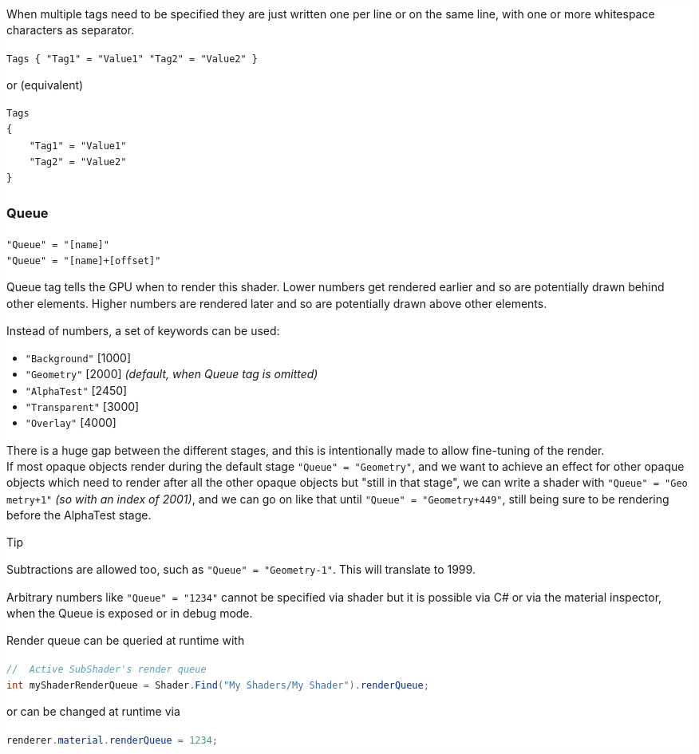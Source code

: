 When multiple tags need to be specified they are just written one per line or on the same line, with one or more whitespace characters as separator.

```
Tags { "Tag1" = "Value1" "Tag2" = "Value2" }
```
or (equivalent)
```
Tags
{
	"Tag1" = "Value1"
	"Tag2" = "Value2"
}
```

### Queue

`"Queue" = "[name]"`  
`"Queue" = "[name]+[offset]"`

Queue tag tells the GPU when to render this shader. Lower numbers get rendered earlier and so are potentially drawn behind other elements. Higher numbers are rendered later and so are potentially drawn above other elements.

Instead of numbers, a set of keywords can be used:

- `"Background"` [1000]
- `"Geometry"` [2000] *(default, when Queue tag is omitted)*
- `"AlphaTest"` [2450]
- `"Transparent"` [3000]
- `"Overlay"` [4000]

There is a huge gap between the different stages, and this is intentionally made to allow fine-tuning of the render.  
If most opaque objects render during the default stage `"Queue" = "Geometry"`, and we want to achieve an effect for other opaque objects which need to render after all the other opaque objects but "still in that stage", we can write a shader with `"Queue" = "Geometry+1"` *(so with an index of 2001)*, and we can go on like that until `"Queue" = "Geometry+449"`, still being sure to be rendering before the AlphaTest stage.  

> [!TIP]
> Subtractions are allowed too, such as `"Queue" = "Geometry-1"`. This will translate to 1999.  

Arbitrary numbers like `"Queue" = "1234"` cannot be specified via shader but it is possible via C# or via the material inspector, when the Queue is exposed or in debug mode.

Render queue can be queried at runtime with

```csharp
//	Active SubShader's render queue
int myShaderRenderQueue = Shader.Find("My Shaders/My Shader").renderQueue;
```

or can be changed at runtime via

```csharp
renderer.material.renderQueue = 1234;
```
